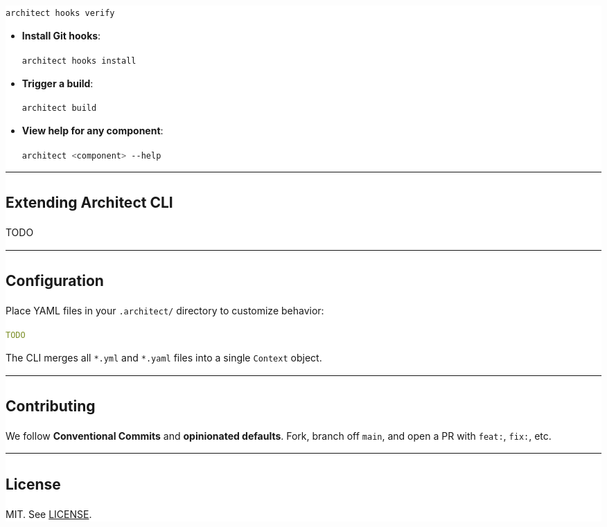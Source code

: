   ```bash
  architect hooks verify
  ```
* **Install Git hooks**:

  ```bash
  architect hooks install
  ```
* **Trigger a build**:

  ```bash
  architect build
  ```
* **View help for any component**:

  ```bash
  architect <component> --help
  ```

---

## Extending Architect CLI

TODO

---

## Configuration

Place YAML files in your `.architect/` directory to customize behavior:

```yaml
TODO
```

The CLI merges all `*.yml` and `*.yaml` files into a single `Context` object.

---

## Contributing

We follow **Conventional Commits** and **opinionated defaults**. Fork, branch off `main`, and open a PR with `feat:`, `fix:`, etc.

---

## License

MIT. See [LICENSE](LICENSE).
